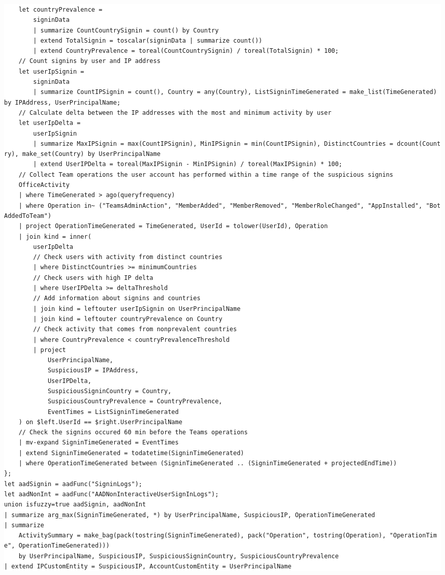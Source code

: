 ```kql
    let countryPrevalence =
        signinData
        | summarize CountCountrySignin = count() by Country
        | extend TotalSignin = toscalar(signinData | summarize count())
        | extend CountryPrevalence = toreal(CountCountrySignin) / toreal(TotalSignin) * 100;
    // Count signins by user and IP address
    let userIpSignin =
        signinData
        | summarize CountIPSignin = count(), Country = any(Country), ListSigninTimeGenerated = make_list(TimeGenerated) by IPAddress, UserPrincipalName;
    // Calculate delta between the IP addresses with the most and minimum activity by user
    let userIpDelta =
        userIpSignin
        | summarize MaxIPSignin = max(CountIPSignin), MinIPSignin = min(CountIPSignin), DistinctCountries = dcount(Country), make_set(Country) by UserPrincipalName
        | extend UserIPDelta = toreal(MaxIPSignin - MinIPSignin) / toreal(MaxIPSignin) * 100;
    // Collect Team operations the user account has performed within a time range of the suspicious signins
    OfficeActivity
    | where TimeGenerated > ago(queryfrequency)
    | where Operation in~ ("TeamsAdminAction", "MemberAdded", "MemberRemoved", "MemberRoleChanged", "AppInstalled", "BotAddedToTeam")
    | project OperationTimeGenerated = TimeGenerated, UserId = tolower(UserId), Operation
    | join kind = inner(
        userIpDelta
        // Check users with activity from distinct countries
        | where DistinctCountries >= minimumCountries
        // Check users with high IP delta
        | where UserIPDelta >= deltaThreshold
        // Add information about signins and countries
        | join kind = leftouter userIpSignin on UserPrincipalName
        | join kind = leftouter countryPrevalence on Country
        // Check activity that comes from nonprevalent countries
        | where CountryPrevalence < countryPrevalenceThreshold
        | project
            UserPrincipalName,
            SuspiciousIP = IPAddress,
            UserIPDelta,
            SuspiciousSigninCountry = Country,
            SuspiciousCountryPrevalence = CountryPrevalence,
            EventTimes = ListSigninTimeGenerated
    ) on $left.UserId == $right.UserPrincipalName
    // Check the signins occured 60 min before the Teams operations
    | mv-expand SigninTimeGenerated = EventTimes
    | extend SigninTimeGenerated = todatetime(SigninTimeGenerated)
    | where OperationTimeGenerated between (SigninTimeGenerated .. (SigninTimeGenerated + projectedEndTime))
};
let aadSignin = aadFunc("SigninLogs");
let aadNonInt = aadFunc("AADNonInteractiveUserSignInLogs");
union isfuzzy=true aadSignin, aadNonInt
| summarize arg_max(SigninTimeGenerated, *) by UserPrincipalName, SuspiciousIP, OperationTimeGenerated
| summarize
    ActivitySummary = make_bag(pack(tostring(SigninTimeGenerated), pack("Operation", tostring(Operation), "OperationTime", OperationTimeGenerated)))
    by UserPrincipalName, SuspiciousIP, SuspiciousSigninCountry, SuspiciousCountryPrevalence
| extend IPCustomEntity = SuspiciousIP, AccountCustomEntity = UserPrincipalName

```
